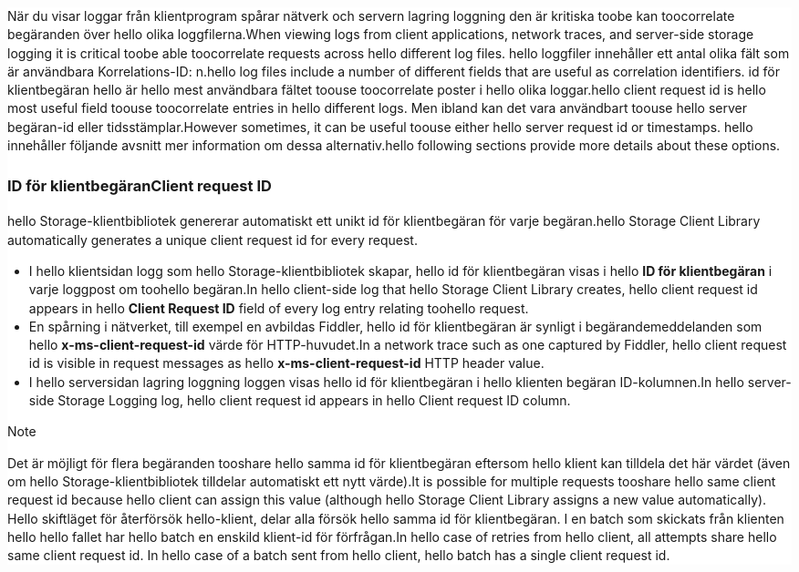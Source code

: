 <span data-ttu-id="ab636-301">När du visar loggar från klientprogram spårar nätverk och servern lagring loggning den är kritiska toobe kan toocorrelate begäranden över hello olika loggfilerna.</span><span class="sxs-lookup"><span data-stu-id="ab636-301">When viewing logs from client applications, network traces, and server-side storage logging it is critical toobe able toocorrelate requests across hello different log files.</span></span> <span data-ttu-id="ab636-302">hello loggfiler innehåller ett antal olika fält som är användbara Korrelations-ID: n.</span><span class="sxs-lookup"><span data-stu-id="ab636-302">hello log files include a number of different fields that are useful as correlation identifiers.</span></span> <span data-ttu-id="ab636-303">id för klientbegäran hello är hello mest användbara fältet toouse toocorrelate poster i hello olika loggar.</span><span class="sxs-lookup"><span data-stu-id="ab636-303">hello client request id is hello most useful field toouse toocorrelate entries in hello different logs.</span></span> <span data-ttu-id="ab636-304">Men ibland kan det vara användbart toouse hello server begäran-id eller tidsstämplar.</span><span class="sxs-lookup"><span data-stu-id="ab636-304">However sometimes, it can be useful toouse either hello server request id or timestamps.</span></span> <span data-ttu-id="ab636-305">hello innehåller följande avsnitt mer information om dessa alternativ.</span><span class="sxs-lookup"><span data-stu-id="ab636-305">hello following sections provide more details about these options.</span></span>

### <span data-ttu-id="ab636-306"><a name="client-request-id"></a>ID för klientbegäran</span><span class="sxs-lookup"><span data-stu-id="ab636-306"><a name="client-request-id"></a>Client request ID</span></span>
<span data-ttu-id="ab636-307">hello Storage-klientbibliotek genererar automatiskt ett unikt id för klientbegäran för varje begäran.</span><span class="sxs-lookup"><span data-stu-id="ab636-307">hello Storage Client Library automatically generates a unique client request id for every request.</span></span>

* <span data-ttu-id="ab636-308">I hello klientsidan logg som hello Storage-klientbibliotek skapar, hello id för klientbegäran visas i hello **ID för klientbegäran** i varje loggpost om toohello begäran.</span><span class="sxs-lookup"><span data-stu-id="ab636-308">In hello client-side log that hello Storage Client Library creates, hello client request id appears in hello **Client Request ID** field of every log entry relating toohello request.</span></span>
* <span data-ttu-id="ab636-309">En spårning i nätverket, till exempel en avbildas Fiddler, hello id för klientbegäran är synligt i begärandemeddelanden som hello **x-ms-client-request-id** värde för HTTP-huvudet.</span><span class="sxs-lookup"><span data-stu-id="ab636-309">In a network trace such as one captured by Fiddler, hello client request id is visible in request messages as hello **x-ms-client-request-id** HTTP header value.</span></span>
* <span data-ttu-id="ab636-310">I hello serversidan lagring loggning loggen visas hello id för klientbegäran i hello klienten begäran ID-kolumnen.</span><span class="sxs-lookup"><span data-stu-id="ab636-310">In hello server-side Storage Logging log, hello client request id appears in hello Client request ID column.</span></span>

> [!NOTE]
> <span data-ttu-id="ab636-311">Det är möjligt för flera begäranden tooshare hello samma id för klientbegäran eftersom hello klient kan tilldela det här värdet (även om hello Storage-klientbibliotek tilldelar automatiskt ett nytt värde).</span><span class="sxs-lookup"><span data-stu-id="ab636-311">It is possible for multiple requests tooshare hello same client request id because hello client can assign this value (although hello Storage Client Library assigns a new value automatically).</span></span> <span data-ttu-id="ab636-312">Hello skiftläget för återförsök hello-klient, delar alla försök hello samma id för klientbegäran. I en batch som skickats från klienten hello hello fallet har hello batch en enskild klient-id för förfrågan.</span><span class="sxs-lookup"><span data-stu-id="ab636-312">In hello case of retries from hello client, all attempts share hello same client request id. In hello case of a batch sent from hello client, hello batch has a single client request id.</span></span>
> 
> 
